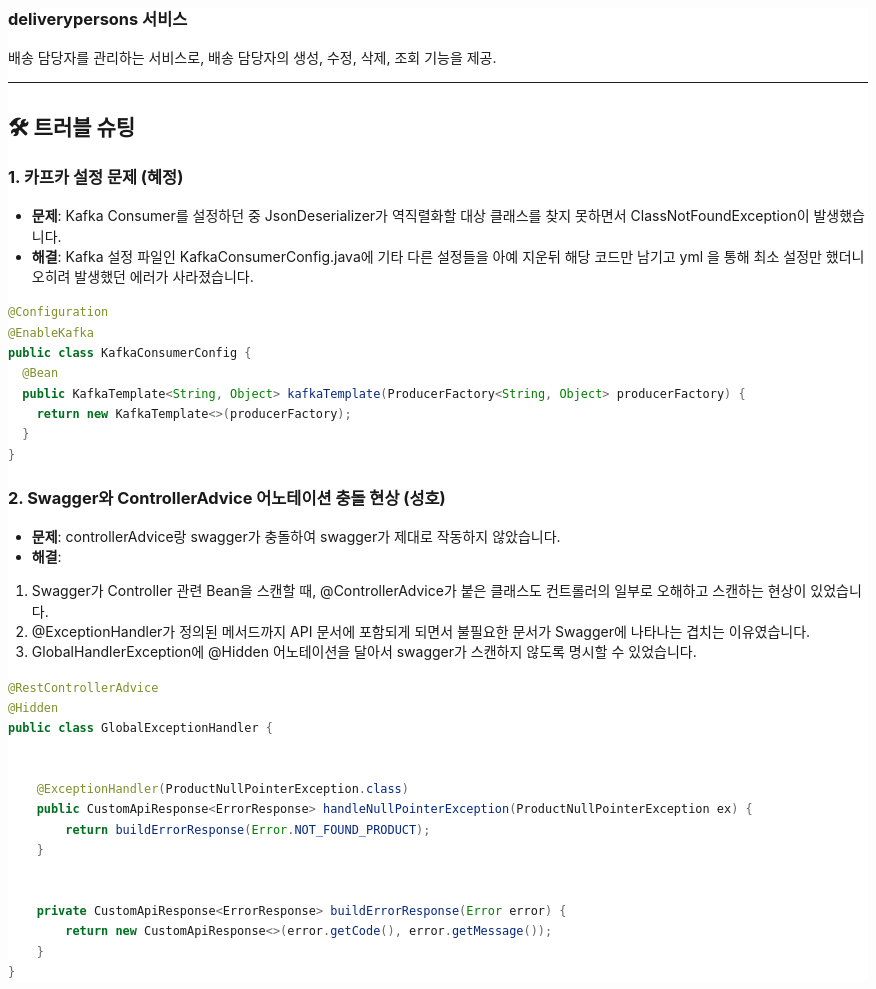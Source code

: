 ### **deliverypersons 서비스**
배송 담당자를 관리하는 서비스로, 배송 담당자의 생성, 수정, 삭제, 조회 기능을 제공.</br>

---

## 🛠️ **트러블 슈팅**

### **1. 카프카 설정 문제 (혜정)**
- **문제**: Kafka Consumer를 설정하던 중 JsonDeserializer가 역직렬화할 대상 클래스를 찾지 못하면서 ClassNotFoundException이 발생했습니다.
- **해결**: Kafka 설정 파일인 KafkaConsumerConfig.java에 기타 다른 설정들을 아예 지운뒤 해당 코드만 남기고 yml 을 통해 최소 설정만 했더니 오히려 발생했던 에러가 사라졌습니다.

```java
@Configuration
@EnableKafka
public class KafkaConsumerConfig {
  @Bean
  public KafkaTemplate<String, Object> kafkaTemplate(ProducerFactory<String, Object> producerFactory) {
    return new KafkaTemplate<>(producerFactory);
  }
}
```


### **2. Swagger와 ControllerAdvice 어노테이션 충돌 현상 (성호)**
- **문제**: controllerAdvice랑 swagger가 충돌하여 swagger가 제대로 작동하지 않았습니다.
- **해결**: 
1. Swagger가 Controller 관련 Bean을 스캔할 때, @ControllerAdvice가 붙은 클래스도 컨트롤러의 일부로 오해하고 스캔하는 현상이 있었습니다.
2. @ExceptionHandler가 정의된 메서드까지 API 문서에 포함되게 되면서 불필요한 문서가 Swagger에 나타나는 겹치는 이유였습니다.
3. GlobalHandlerException에 @Hidden 어노테이션을 달아서 swagger가 스캔하지 않도록 명시할 수 있었습니다.

```java
@RestControllerAdvice
@Hidden
public class GlobalExceptionHandler {


    @ExceptionHandler(ProductNullPointerException.class)
    public CustomApiResponse<ErrorResponse> handleNullPointerException(ProductNullPointerException ex) {
        return buildErrorResponse(Error.NOT_FOUND_PRODUCT);
    }


    private CustomApiResponse<ErrorResponse> buildErrorResponse(Error error) {
        return new CustomApiResponse<>(error.getCode(), error.getMessage());
    }
}
```
